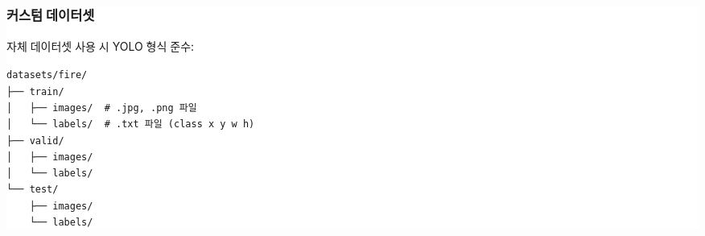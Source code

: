 ### 커스텀 데이터셋

자체 데이터셋 사용 시 YOLO 형식 준수:
```
datasets/fire/
├── train/
│   ├── images/  # .jpg, .png 파일
│   └── labels/  # .txt 파일 (class x y w h)
├── valid/
│   ├── images/
│   └── labels/
└── test/
    ├── images/
    └── labels/
```